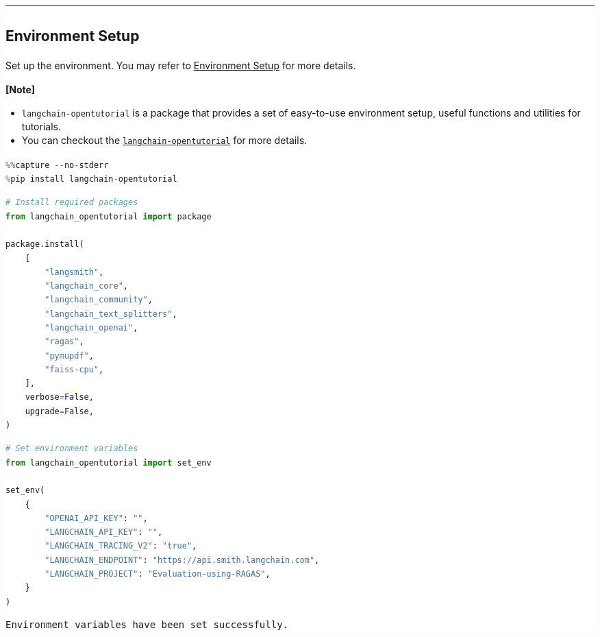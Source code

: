 ----

## Environment Setup

Set up the environment. You may refer to [Environment Setup](https://wikidocs.net/257836) for more details.

**[Note]**
- `langchain-opentutorial` is a package that provides a set of easy-to-use environment setup, useful functions and utilities for tutorials. 
- You can checkout the [`langchain-opentutorial`](https://github.com/LangChain-OpenTutorial/langchain-opentutorial-pypi) for more details.

```python
%%capture --no-stderr
%pip install langchain-opentutorial
```

```python
# Install required packages
from langchain_opentutorial import package

package.install(
    [
        "langsmith",
        "langchain_core",
        "langchain_community",
        "langchain_text_splitters",
        "langchain_openai",
        "ragas",
        "pymupdf",
        "faiss-cpu",
    ],
    verbose=False,
    upgrade=False,
)
```

```python
# Set environment variables
from langchain_opentutorial import set_env

set_env(
    {
        "OPENAI_API_KEY": "",
        "LANGCHAIN_API_KEY": "",
        "LANGCHAIN_TRACING_V2": "true",
        "LANGCHAIN_ENDPOINT": "https://api.smith.langchain.com",
        "LANGCHAIN_PROJECT": "Evaluation-using-RAGAS",
    }
)
```

<pre class="custom">Environment variables have been set successfully.
</pre>
